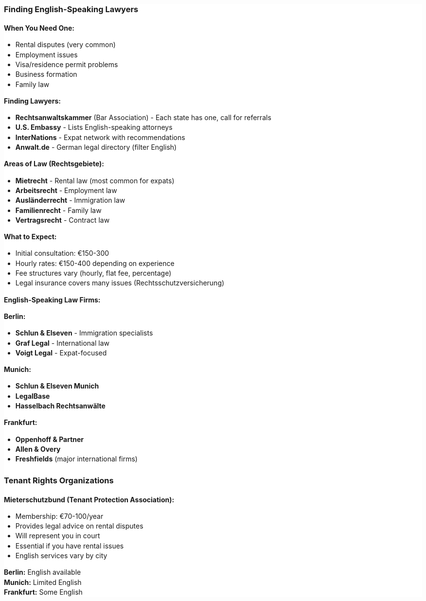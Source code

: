 ### Finding English-Speaking Lawyers

**When You Need One:**
- Rental disputes (very common)
- Employment issues
- Visa/residence permit problems
- Business formation
- Family law

**Finding Lawyers:**
- **Rechtsanwaltskammer** (Bar Association) - Each state has one, call for referrals
- **U.S. Embassy** - Lists English-speaking attorneys
- **InterNations** - Expat network with recommendations
- **Anwalt.de** - German legal directory (filter English)

**Areas of Law (Rechtsgebiete):**
- **Mietrecht** - Rental law (most common for expats)
- **Arbeitsrecht** - Employment law
- **Ausländerrecht** - Immigration law
- **Familienrecht** - Family law
- **Vertragsrecht** - Contract law

**What to Expect:**
- Initial consultation: €150-300
- Hourly rates: €150-400 depending on experience
- Fee structures vary (hourly, flat fee, percentage)
- Legal insurance covers many issues (Rechtsschutzversicherung)

**English-Speaking Law Firms:**

**Berlin:**
- **Schlun & Elseven** - Immigration specialists
- **Graf Legal** - International law
- **Voigt Legal** - Expat-focused

**Munich:**
- **Schlun & Elseven Munich**
- **LegalBase**
- **Hasselbach Rechtsanwälte**

**Frankfurt:**
- **Oppenhoff & Partner**
- **Allen & Overy**
- **Freshfields** (major international firms)

### Tenant Rights Organizations

**Mieterschutzbund (Tenant Protection Association):**
- Membership: €70-100/year
- Provides legal advice on rental disputes
- Will represent you in court
- Essential if you have rental issues
- English services vary by city

**Berlin:** English available  
**Munich:** Limited English  
**Frankfurt:** Some English  
